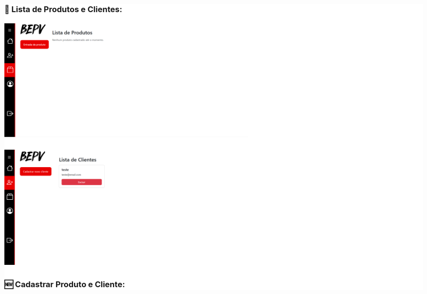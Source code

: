 ### 📜 Lista de Produtos e Clientes:

<div>
  <img src="https://github.com/ordep-lopess/ControleDeEstoque/blob/main/img/ListaProduto.png?raw=true" width="500px"/>
</div><br>
<div>
  <img src="https://github.com/ordep-lopess/ControleDeEstoque/blob/main/img/ListaCliente.png?raw=true" width="500px"/>
</div>

### 🆕 Cadastrar Produto e Cliente:
